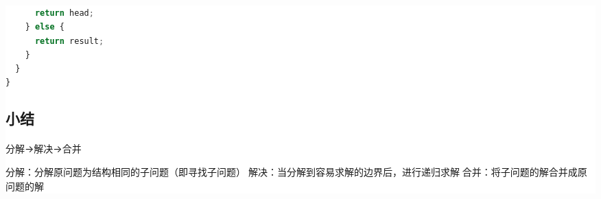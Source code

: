 ```js
      return head;
    } else {
      return result;
    }
  }
}
```


## 小结

分解->解决->合并

分解：分解原问题为结构相同的子问题（即寻找子问题）
解决：当分解到容易求解的边界后，进行递归求解
合并：将子问题的解合并成原问题的解

